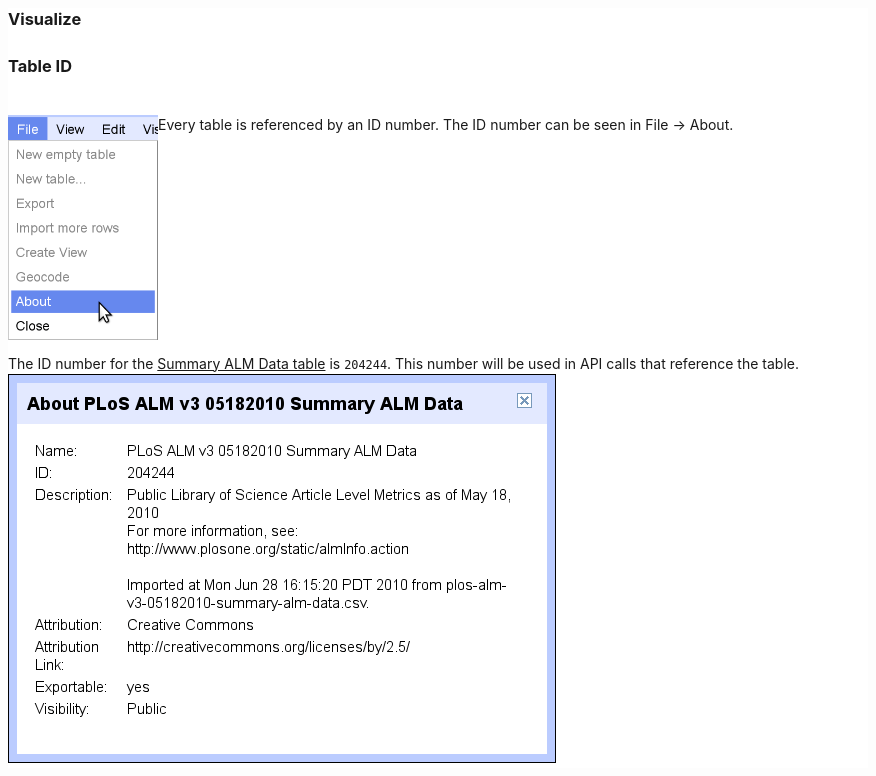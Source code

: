 ### Visualize ###


### Table ID ###
<br clear="all" />
<img class="mainimage" src="/file/0aee/Google.Fusion.Tables.About.Menu.png" style="width:150px;float:left;"/>
Every table is referenced by an ID number. The ID number can be seen in File -> About.
<br clear="all"/>

The ID number for the [Summary ALM Data table][summary] is `204244`. This number will be used in API calls that reference the table.
<img class="mainimage" src="/file/0aee/Summary.ALM.Data.About.png" />


[plos]: http://www.plos.org
[plosblog]: http://blogs.plos.org/plos/2010/07/plos-alm-data-in-google-fusion-tables/
[almxls]: http://www.plosone.org/static/plos-alm.zip
[plosalm]: http://article-level-metrics.plos.org/
[gft]: http://www.google.com/fusiontables/Home
[summary]: http://tables.googlelabs.com/DataSource?snapid=61925
[combined]: http://tables.googlelabs.com/DataSource?snapid=62323
[html]: http://tables.googlelabs.com/DataSource?snapid=62324
[pdf]: http://tables.googlelabs.com/DataSource?snapid=62524
[xml]: http://tables.googlelabs.com/DataSource?snapid=62607
[gdocs]: https://docs.google.com
[gftapi]: https://code.google.com/apis/fusiontables/
[gftlimit]: https://code.google.com/p/fusion-tables/issues/detail?id=261#c1
[gsheetlimit]: https://support.google.com/docs/bin/answer.py?hl=en&answer=37603
[gftdev]: https://code.google.com/apis/fusiontables/docs/developers_reference.html
[gsheet]: https://docs.google.com/leaf?id=0B-D5dr31WtX4NDdlY2U3ZTAtMmM3MC00MDZkLTkzZTAtMjVjOTFlZmU0Mjlk&hl=en
[samplefiles]: https://github.com/mchelen/blog.opensci.info/tree/gh-pages/file/2011-06-14-Visualize-PLoS-Article-Level-Metrics-with-Google-Fusion-Tables-and-Spreadsheets
[plosalmv4]: /2011/08/14/PLoS-Article-Level-Metrics-on-Google-Fusion-Tables-Updated-to-V4/